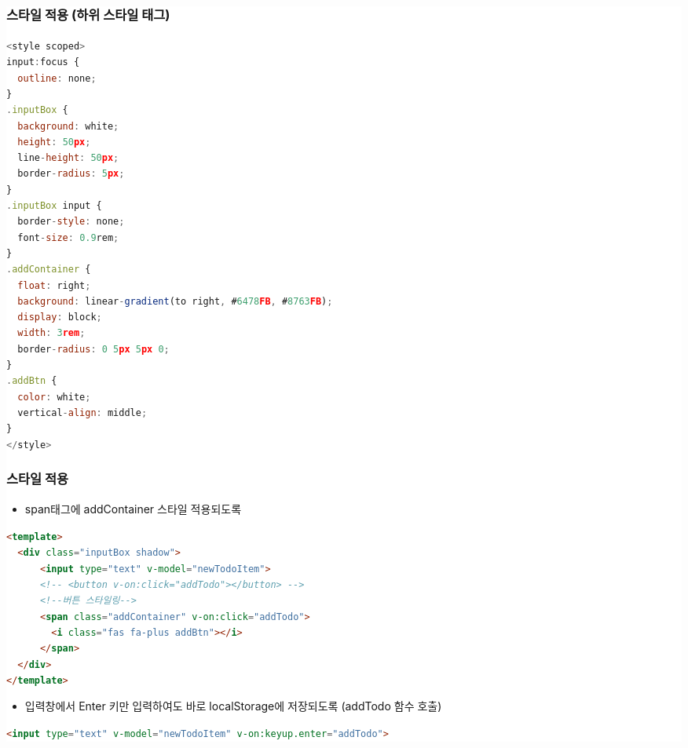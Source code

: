 

### 스타일 적용 (하위 스타일 태그)

```javascript
<style scoped>
input:focus {
  outline: none;
}
.inputBox {
  background: white;
  height: 50px;
  line-height: 50px;
  border-radius: 5px;
}
.inputBox input {
  border-style: none;
  font-size: 0.9rem;
}
.addContainer {
  float: right;
  background: linear-gradient(to right, #6478FB, #8763FB);
  display: block;
  width: 3rem;
  border-radius: 0 5px 5px 0;
}
.addBtn {
  color: white;
  vertical-align: middle;
}
</style>
```



### 스타일 적용

- span태그에 addContainer 스타일 적용되도록

```html
<template>
  <div class="inputBox shadow">
      <input type="text" v-model="newTodoItem">
      <!-- <button v-on:click="addTodo"></button> -->
      <!--버튼 스타일링-->
      <span class="addContainer" v-on:click="addTodo">
        <i class="fas fa-plus addBtn"></i>
      </span>
  </div>
</template>
```

- 입력창에서 Enter 키만 입력하여도 바로 localStorage에 저장되도록 (addTodo 함수 호출)

```html
<input type="text" v-model="newTodoItem" v-on:keyup.enter="addTodo">
```

